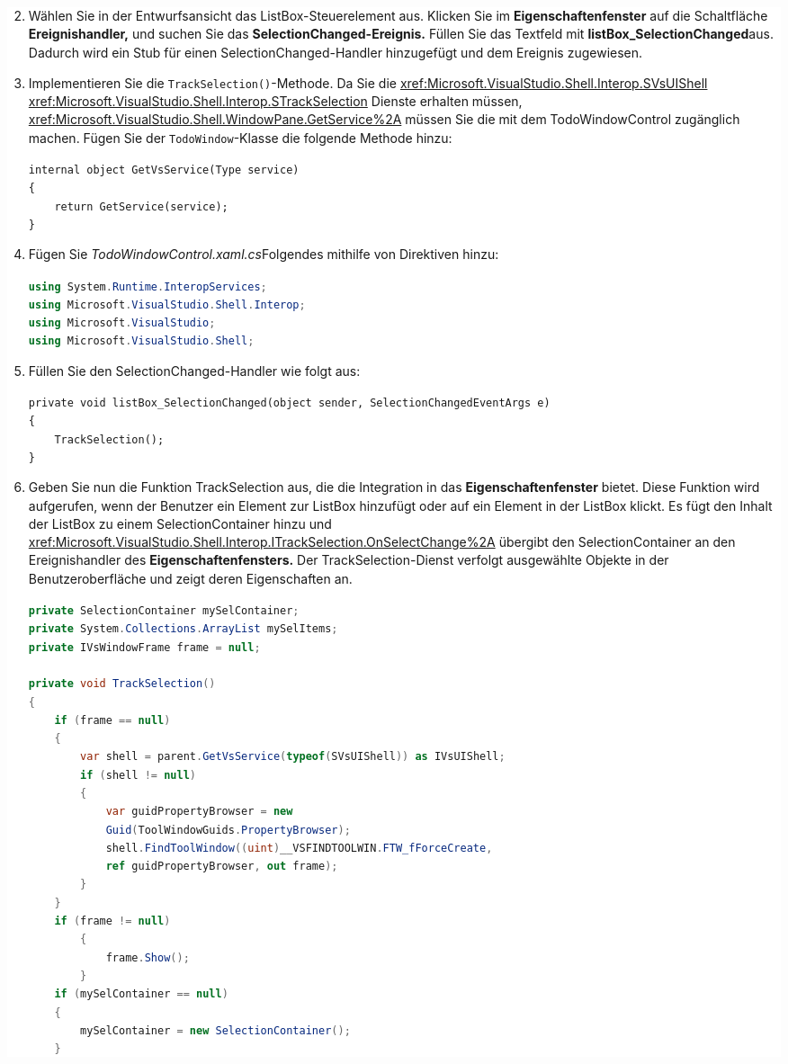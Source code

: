 2. Wählen Sie in der Entwurfsansicht das ListBox-Steuerelement aus. Klicken Sie im **Eigenschaftenfenster** auf die Schaltfläche **Ereignishandler,** und suchen Sie das **SelectionChanged-Ereignis.** Füllen Sie das Textfeld mit **listBox_SelectionChanged**aus. Dadurch wird ein Stub für einen SelectionChanged-Handler hinzugefügt und dem Ereignis zugewiesen.

3. Implementieren Sie die `TrackSelection()`-Methode. Da Sie die <xref:Microsoft.VisualStudio.Shell.Interop.SVsUIShell> <xref:Microsoft.VisualStudio.Shell.Interop.STrackSelection> Dienste erhalten müssen, <xref:Microsoft.VisualStudio.Shell.WindowPane.GetService%2A> müssen Sie die mit dem TodoWindowControl zugänglich machen. Fügen Sie der `TodoWindow`-Klasse die folgende Methode hinzu:

    ```
    internal object GetVsService(Type service)
    {
        return GetService(service);
    }
    ```

4. Fügen Sie *TodoWindowControl.xaml.cs*Folgendes mithilfe von Direktiven hinzu:

    ```csharp
    using System.Runtime.InteropServices;
    using Microsoft.VisualStudio.Shell.Interop;
    using Microsoft.VisualStudio;
    using Microsoft.VisualStudio.Shell;
    ```

5. Füllen Sie den SelectionChanged-Handler wie folgt aus:

    ```
    private void listBox_SelectionChanged(object sender, SelectionChangedEventArgs e)
    {
        TrackSelection();
    }
    ```

6. Geben Sie nun die Funktion TrackSelection aus, die die Integration in das **Eigenschaftenfenster** bietet. Diese Funktion wird aufgerufen, wenn der Benutzer ein Element zur ListBox hinzufügt oder auf ein Element in der ListBox klickt. Es fügt den Inhalt der ListBox zu einem SelectionContainer hinzu und <xref:Microsoft.VisualStudio.Shell.Interop.ITrackSelection.OnSelectChange%2A> übergibt den SelectionContainer an den Ereignishandler des **Eigenschaftenfensters.** Der TrackSelection-Dienst verfolgt ausgewählte Objekte in der Benutzeroberfläche und zeigt deren Eigenschaften an.

    ```csharp
    private SelectionContainer mySelContainer;
    private System.Collections.ArrayList mySelItems;
    private IVsWindowFrame frame = null;

    private void TrackSelection()
    {
        if (frame == null)
        {
            var shell = parent.GetVsService(typeof(SVsUIShell)) as IVsUIShell;
            if (shell != null)
            {
                var guidPropertyBrowser = new
                Guid(ToolWindowGuids.PropertyBrowser);
                shell.FindToolWindow((uint)__VSFINDTOOLWIN.FTW_fForceCreate,
                ref guidPropertyBrowser, out frame);
            }
        }
        if (frame != null)
            {
                frame.Show();
            }
        if (mySelContainer == null)
        {
            mySelContainer = new SelectionContainer();
        }